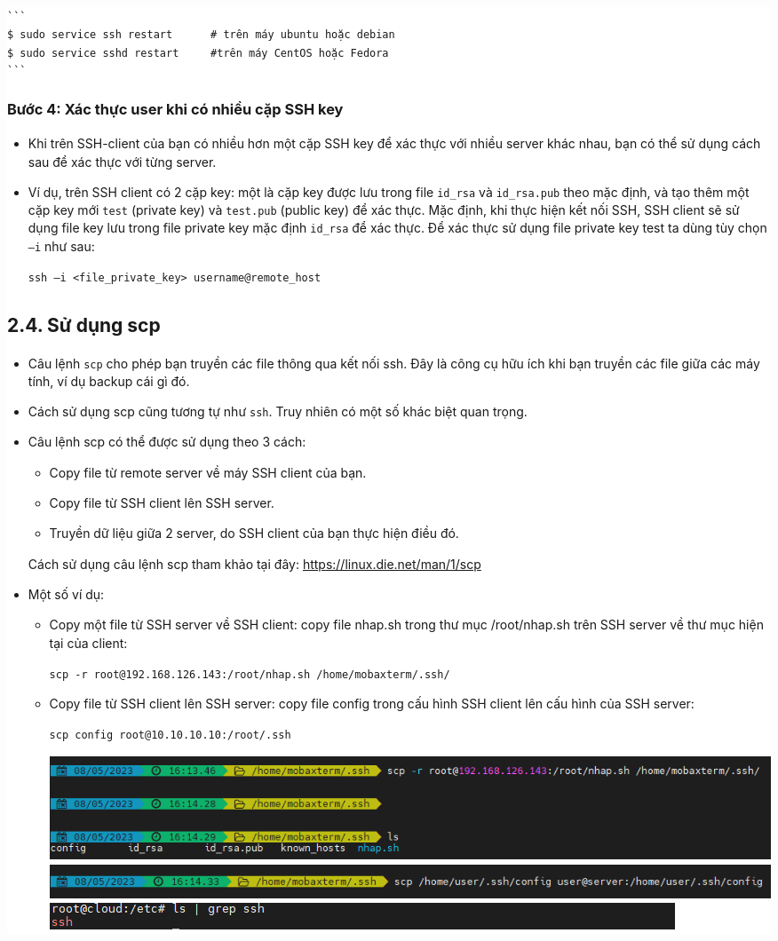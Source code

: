 	```
	$ sudo service ssh restart		# trên máy ubuntu hoặc debian
	$ sudo service sshd restart 	#trên máy CentOS hoặc Fedora
	```

### **Bước 4**: Xác thực user khi có nhiều cặp SSH key

- Khi trên SSH-client của bạn có nhiều hơn một cặp SSH key  để xác thực với nhiều server khác nhau, bạn có thể sử dụng cách sau để xác thực với từng server. 

- Ví dụ, trên SSH client có 2 cặp key: một là cặp key được lưu trong file `id_rsa` và `id_rsa.pub` theo mặc định, và tạo thêm một cặp key mới `test` (private key) và `test.pub` (public key) để xác thực. Mặc định, khi thực hiện kết nối SSH, SSH client sẽ sử dụng file key lưu trong file private key mặc định `id_rsa` để xác thực. Để xác thực sử dụng file private key test ta dùng tùy chọn `–i` như sau: 

	`ssh –i <file_private_key> username@remote_host`


<a name = '2.4'></a>
## 2.4.	Sử dụng scp

- Câu lệnh `scp` cho phép bạn truyền các file thông qua kết nối ssh. Đây là công cụ hữu ích khi bạn truyền các file giữa các máy tính, ví dụ backup cái gì đó. 

- Cách sử dụng scp cũng tương tự như `ssh`. Truy nhiên có một số khác biệt quan trọng. 

- Câu lệnh scp có thể được sử dụng theo 3 cách:

	-	Copy file từ remote server về máy SSH client của bạn.

	-	Copy file từ SSH client lên SSH server. 

	-	Truyền dữ liệu giữa 2 server, do SSH client của bạn thực hiện điều đó. 

	Cách sử dụng câu lệnh scp tham khảo tại đây: https://linux.die.net/man/1/scp

- Một số ví dụ: 

	-	Copy một file từ SSH server về SSH client: copy file nhap.sh trong thư mục /root/nhap.sh trên SSH server về thư mục hiện tại của client:

		`scp -r root@192.168.126.143:/root/nhap.sh /home/mobaxterm/.ssh/`

	-	Copy file từ SSH client lên SSH server: copy file config trong cấu hình SSH client lên cấu hình của SSH server: 

		`scp config root@10.10.10.10:/root/.ssh`

		![img](./img/ssh16.png)
        ![img](./img/ssh17.png)
        ![img](./img/ssh18.png)
